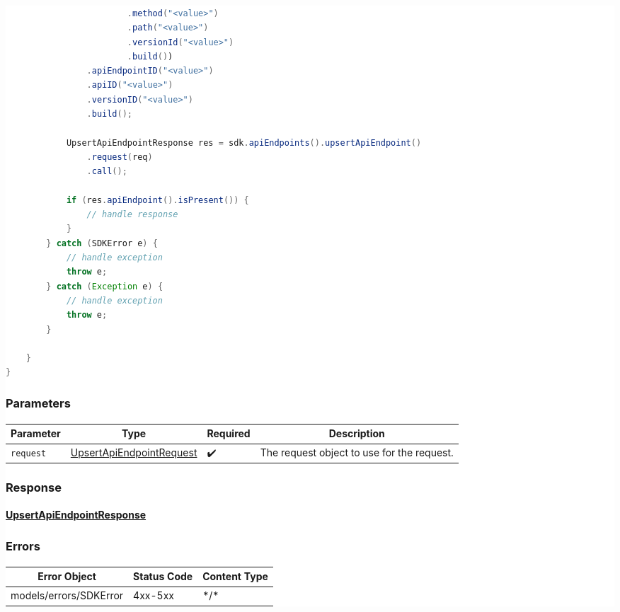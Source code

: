 ```java
                        .method("<value>")
                        .path("<value>")
                        .versionId("<value>")
                        .build())
                .apiEndpointID("<value>")
                .apiID("<value>")
                .versionID("<value>")
                .build();

            UpsertApiEndpointResponse res = sdk.apiEndpoints().upsertApiEndpoint()
                .request(req)
                .call();

            if (res.apiEndpoint().isPresent()) {
                // handle response
            }
        } catch (SDKError e) {
            // handle exception
            throw e;
        } catch (Exception e) {
            // handle exception
            throw e;
        }

    }
}
```

### Parameters

| Parameter                                                                       | Type                                                                            | Required                                                                        | Description                                                                     |
| ------------------------------------------------------------------------------- | ------------------------------------------------------------------------------- | ------------------------------------------------------------------------------- | ------------------------------------------------------------------------------- |
| `request`                                                                       | [UpsertApiEndpointRequest](../../models/operations/UpsertApiEndpointRequest.md) | :heavy_check_mark:                                                              | The request object to use for the request.                                      |

### Response

**[UpsertApiEndpointResponse](../../models/operations/UpsertApiEndpointResponse.md)**

### Errors

| Error Object           | Status Code            | Content Type           |
| ---------------------- | ---------------------- | ---------------------- |
| models/errors/SDKError | 4xx-5xx                | \*\/*                  |
